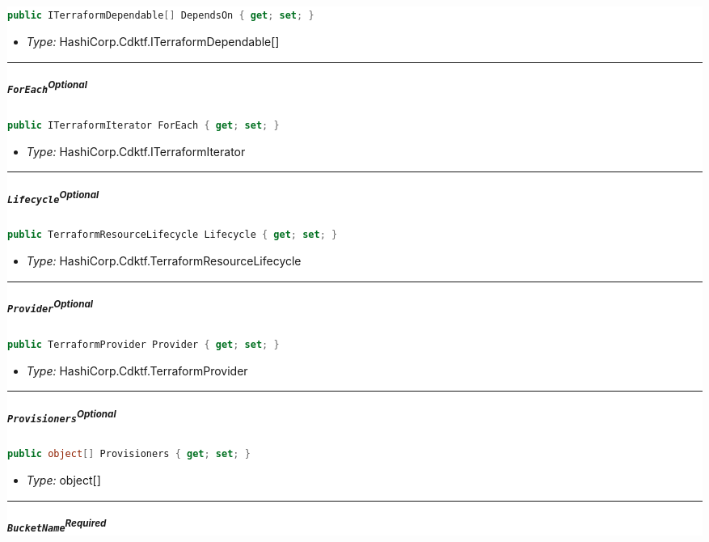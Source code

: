 ```csharp
public ITerraformDependable[] DependsOn { get; set; }
```

- *Type:* HashiCorp.Cdktf.ITerraformDependable[]

---

##### `ForEach`<sup>Optional</sup> <a name="ForEach" id="@cdktf/provider-opentelekomcloud.ctsTrackerV1.CtsTrackerV1Config.property.forEach"></a>

```csharp
public ITerraformIterator ForEach { get; set; }
```

- *Type:* HashiCorp.Cdktf.ITerraformIterator

---

##### `Lifecycle`<sup>Optional</sup> <a name="Lifecycle" id="@cdktf/provider-opentelekomcloud.ctsTrackerV1.CtsTrackerV1Config.property.lifecycle"></a>

```csharp
public TerraformResourceLifecycle Lifecycle { get; set; }
```

- *Type:* HashiCorp.Cdktf.TerraformResourceLifecycle

---

##### `Provider`<sup>Optional</sup> <a name="Provider" id="@cdktf/provider-opentelekomcloud.ctsTrackerV1.CtsTrackerV1Config.property.provider"></a>

```csharp
public TerraformProvider Provider { get; set; }
```

- *Type:* HashiCorp.Cdktf.TerraformProvider

---

##### `Provisioners`<sup>Optional</sup> <a name="Provisioners" id="@cdktf/provider-opentelekomcloud.ctsTrackerV1.CtsTrackerV1Config.property.provisioners"></a>

```csharp
public object[] Provisioners { get; set; }
```

- *Type:* object[]

---

##### `BucketName`<sup>Required</sup> <a name="BucketName" id="@cdktf/provider-opentelekomcloud.ctsTrackerV1.CtsTrackerV1Config.property.bucketName"></a>
